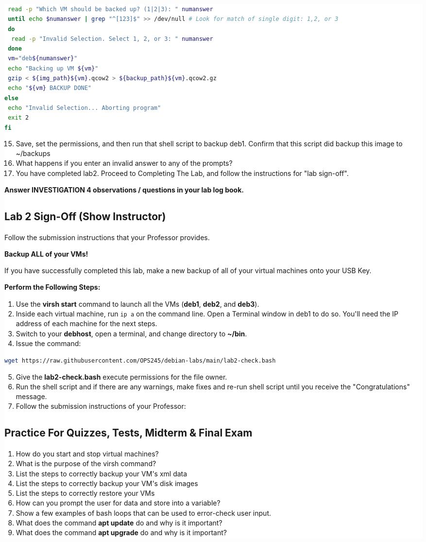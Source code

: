 ```bash
 read -p "Which VM should be backed up? (1|2|3): " numanswer
 until echo $numanswer | grep "^[123]$" >> /dev/null # Look for match of single digit: 1,2, or 3
 do
  read -p "Invalid Selection. Select 1, 2, or 3: " numanswer
 done
 vm="deb${numanswer}"
 echo "Backing up VM ${vm}"
 gzip < ${img_path}${vm}.qcow2 > ${backup_path}${vm}.qcow2.gz
 echo "${vm} BACKUP DONE"
else
 echo "Invalid Selection... Aborting program"
 exit 2
fi
```

15. Save, set the permissions, and then run that shell script to backup deb1. Confirm that this script did backup this image to ~/backups
16. What happens if you enter an invalid answer to any of the prompts?
17. You have completed lab2. Proceed to Completing The Lab, and follow the instructions for "lab sign-off".

**Answer INVESTIGATION 4 observations / questions in your lab log book.**

## Lab 2 Sign-Off (Show Instructor)

Follow the submission instructions that your Professor provides.

**Backup ALL of your VMs!**

If you have successfully completed this lab, make a new backup of all of your virtual machines onto your USB Key.

**Perform the Following Steps:**

1. Use the **virsh start** command to launch all the VMs (**deb1**, **deb2**, and **deb3**).
2. Inside each virtual machine, run `ip a` on the command line. Open a Terminal window in deb1 to do so. You'll need the IP address of each machine for the next steps.
3. Switch to your **debhost**, open a terminal, and change directory to **~/bin**.
4. Issue the command:

```bash
wget https://raw.githubusercontent.com/OPS245/debian-labs/main/lab2-check.bash
```

5. Give the **lab2-check.bash** execute permissions for the file owner.
6. Run the shell script and if there are any warnings, make fixes and re-run shell script until you receive the "Congratulations" message.
7. Follow the submission instructions of your Professor:

## Practice For Quizzes, Tests, Midterm & Final Exam

1. How do you start and stop virtual machines?
2. What is the purpose of the virsh command?
3. List the steps to correctly backup your VM's xml data
4. List the steps to correctly backup your VM's disk images
5. List the steps to correctly restore your VMs
6. How can you prompt the user for data and store into a variable?
7. Show a few examples of bash loops that can be used to error-check user input.
8. What does the command **apt update** do and why is it important?
9. What does the command **apt upgrade** do and why is it important?
